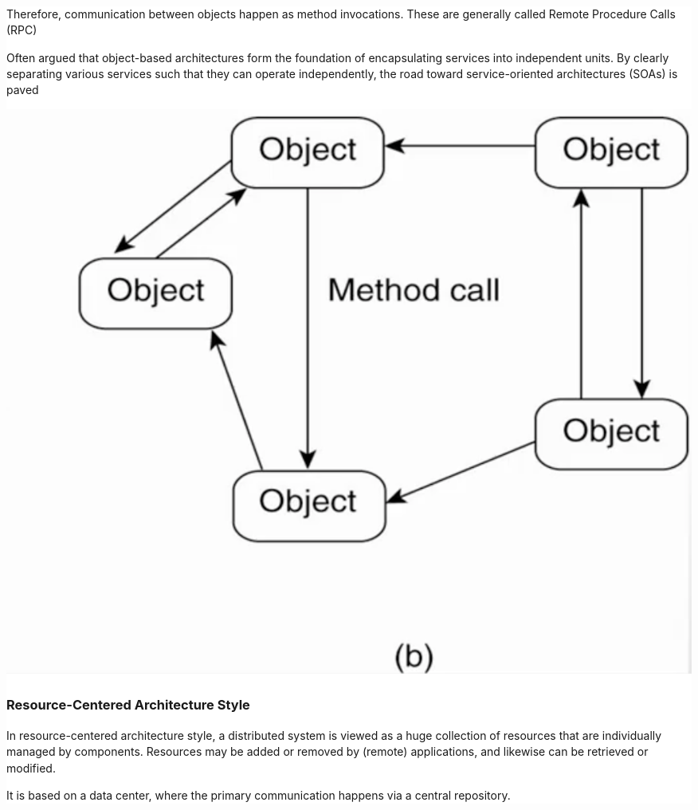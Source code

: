 Therefore, communication between objects happen as method invocations. These are generally called Remote Procedure Calls (RPC)

Often argued that object-based architectures form the foundation of encapsulating services into independent units. By clearly separating various services such that they can operate independently, the road toward service-oriented architectures (SOAs) is paved

![Untitled](Architectures%20822c3b6b43c44dc6bf12520f6e737fff/Untitled%201.png)

### Resource-Centered Architecture Style

In resource-centered architecture style, a distributed system is viewed as a huge collection of resources that are individually managed by components. Resources may be added or removed by (remote) applications, and likewise can be retrieved or modified.

It is based on a data center, where the primary communication happens via a central repository.
